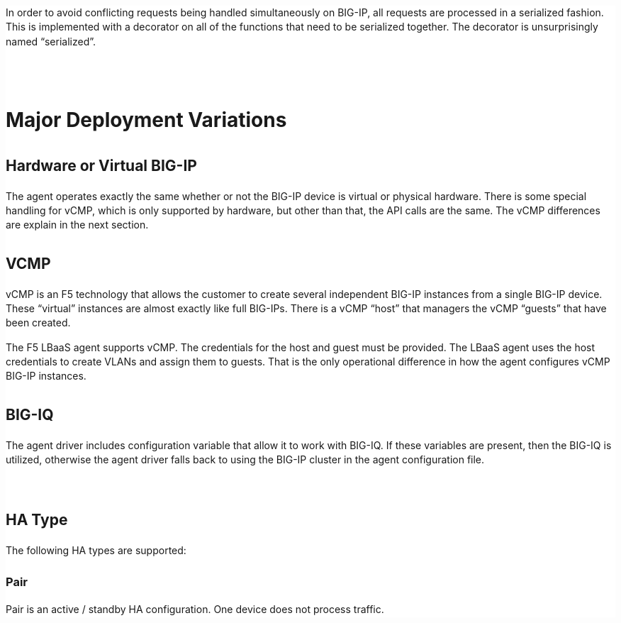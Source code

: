 In order to avoid conflicting requests being handled simultaneously on
BIG-IP, all requests are processed in a serialized fashion. This is
implemented with a decorator on all of the functions that need to be
serialized together. The decorator is unsurprisingly named “serialized”.

\
<span id="_Toc414602444" class="anchor"><span id="_Toc288678372" class="anchor"><span id="_Toc416167889" class="anchor"></span></span></span>Major Deployment Variations
========================================================================================================================================================================

<span id="_Toc414602445" class="anchor"><span id="_Toc288678373" class="anchor"><span id="_Toc416167890" class="anchor"></span></span></span>Hardware or Virtual BIG-IP
-----------------------------------------------------------------------------------------------------------------------------------------------------------------------

The agent operates exactly the same whether or not the BIG-IP device is
virtual or physical hardware. There is some special handling for vCMP,
which is only supported by hardware, but other than that, the API calls
are the same. The vCMP differences are explain in the next section.

<span id="_Toc414602446" class="anchor"><span id="_Toc288678374" class="anchor"><span id="_Toc416167891" class="anchor"></span></span></span>VCMP
-------------------------------------------------------------------------------------------------------------------------------------------------

vCMP is an F5 technology that allows the customer to create several
independent BIG-IP instances from a single BIG-IP device. These
“virtual” instances are almost exactly like full BIG-IPs. There is a
vCMP “host” that managers the vCMP “guests” that have been created.

The F5 LBaaS agent supports vCMP. The credentials for the host and guest
must be provided. The LBaaS agent uses the host credentials to create
VLANs and assign them to guests. That is the only operational difference
in how the agent configures vCMP BIG-IP instances.

<span id="_Toc414602447" class="anchor"><span id="_Toc288678375" class="anchor"><span id="_Toc416167892" class="anchor"></span></span></span>BIG-IQ
---------------------------------------------------------------------------------------------------------------------------------------------------

The agent driver includes configuration variable that allow it to work
with BIG-IQ. If these variables are present, then the BIG-IQ is
utilized, otherwise the agent driver falls back to using the BIG-IP
cluster in the agent configuration file.

\
<span id="_Toc414602448" class="anchor"><span id="_Toc288678376" class="anchor"><span id="_Toc416167893" class="anchor"></span></span></span>HA Type
----------------------------------------------------------------------------------------------------------------------------------------------------

The following HA types are supported:

### <span id="_Toc414602449" class="anchor"><span id="_Toc288678377" class="anchor"><span id="_Toc416167894" class="anchor"></span></span></span>Pair

Pair is an active / standby HA configuration. One device does not
process traffic.
